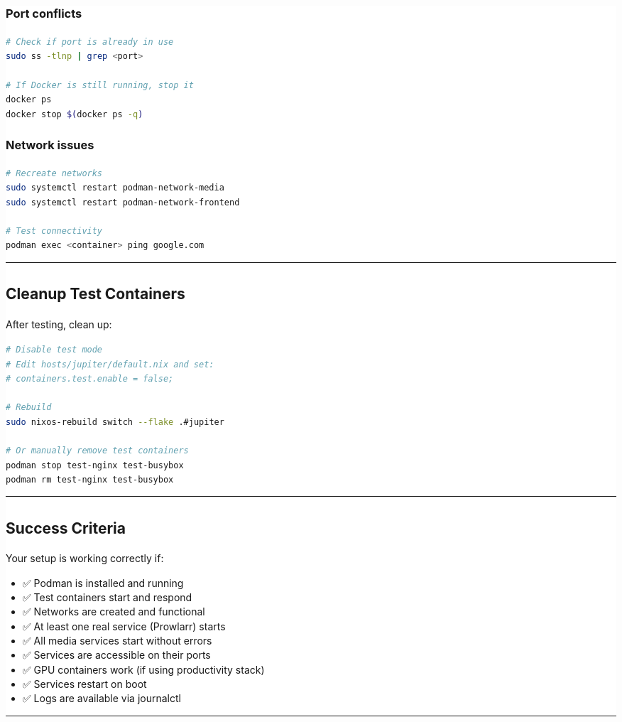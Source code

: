 ### Port conflicts

```bash
# Check if port is already in use
sudo ss -tlnp | grep <port>

# If Docker is still running, stop it
docker ps
docker stop $(docker ps -q)
```

### Network issues

```bash
# Recreate networks
sudo systemctl restart podman-network-media
sudo systemctl restart podman-network-frontend

# Test connectivity
podman exec <container> ping google.com
```

---

## Cleanup Test Containers

After testing, clean up:

```bash
# Disable test mode
# Edit hosts/jupiter/default.nix and set:
# containers.test.enable = false;

# Rebuild
sudo nixos-rebuild switch --flake .#jupiter

# Or manually remove test containers
podman stop test-nginx test-busybox
podman rm test-nginx test-busybox
```

---

## Success Criteria

Your setup is working correctly if:

- ✅ Podman is installed and running
- ✅ Test containers start and respond
- ✅ Networks are created and functional
- ✅ At least one real service (Prowlarr) starts
- ✅ All media services start without errors
- ✅ Services are accessible on their ports
- ✅ GPU containers work (if using productivity stack)
- ✅ Services restart on boot
- ✅ Logs are available via journalctl

---